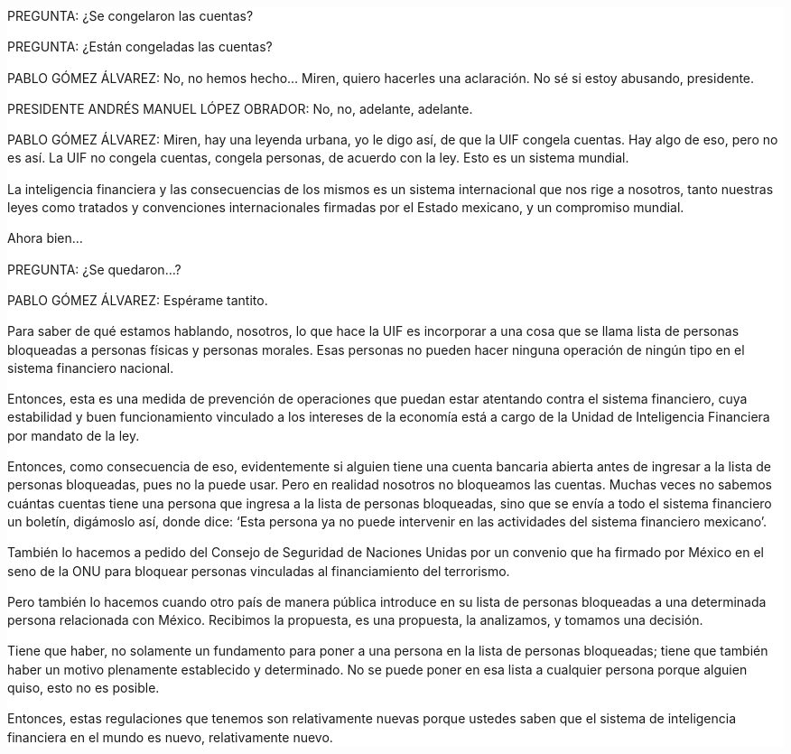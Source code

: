 PREGUNTA: ¿Se congelaron las cuentas?

PREGUNTA: ¿Están congeladas las cuentas?

PABLO GÓMEZ ÁLVAREZ: No, no hemos hecho… Miren, quiero hacerles una
aclaración. No sé si estoy abusando, presidente.

PRESIDENTE ANDRÉS MANUEL LÓPEZ OBRADOR: No, no, adelante, adelante.

PABLO GÓMEZ ÁLVAREZ: Miren, hay una leyenda urbana, yo le digo así, de que la
UIF congela cuentas. Hay algo de eso, pero no es así. La UIF no congela
cuentas, congela personas, de acuerdo con la ley. Esto es un sistema mundial.

La inteligencia financiera y las consecuencias de los mismos es un sistema
internacional que nos rige a nosotros, tanto nuestras leyes como tratados y
convenciones internacionales firmadas por el Estado mexicano, y un compromiso
mundial.

Ahora bien…

PREGUNTA: ¿Se quedaron…?

PABLO GÓMEZ ÁLVAREZ: Espérame tantito.

Para saber de qué estamos hablando, nosotros, lo que hace la UIF es incorporar
a una cosa que se llama lista de personas bloqueadas a personas físicas y
personas morales. Esas personas no pueden hacer ninguna operación de ningún
tipo en el sistema financiero nacional.

Entonces, esta es una medida de prevención de operaciones que puedan estar
atentando contra el sistema financiero, cuya estabilidad y buen funcionamiento
vinculado a los intereses de la economía está a cargo de la Unidad de
Inteligencia Financiera por mandato de la ley.

Entonces, como consecuencia de eso, evidentemente si alguien tiene una cuenta
bancaria abierta antes de ingresar a la lista de personas bloqueadas, pues no
la puede usar. Pero en realidad nosotros no bloqueamos las cuentas. Muchas
veces no sabemos cuántas cuentas tiene una persona que ingresa a la lista de
personas bloqueadas, sino que se envía a todo el sistema financiero un
boletín, digámoslo así, donde dice: ‘Esta persona ya no puede intervenir en
las actividades del sistema financiero mexicano’.

También lo hacemos a pedido del Consejo de Seguridad de Naciones Unidas por un
convenio que ha firmado por México en el seno de la ONU para bloquear personas
vinculadas al financiamiento del terrorismo.

Pero también lo hacemos cuando otro país de manera pública introduce en su
lista de personas bloqueadas a una determinada persona relacionada con México.
Recibimos la propuesta, es una propuesta, la analizamos, y tomamos una
decisión.

Tiene que haber, no solamente un fundamento para poner a una persona en la
lista de personas bloqueadas; tiene que también haber un motivo plenamente
establecido y determinado. No se puede poner en esa lista a cualquier persona
porque alguien quiso, esto no es posible.

Entonces, estas regulaciones que tenemos son relativamente nuevas porque
ustedes saben que el sistema de inteligencia financiera en el mundo es nuevo,
relativamente nuevo.
